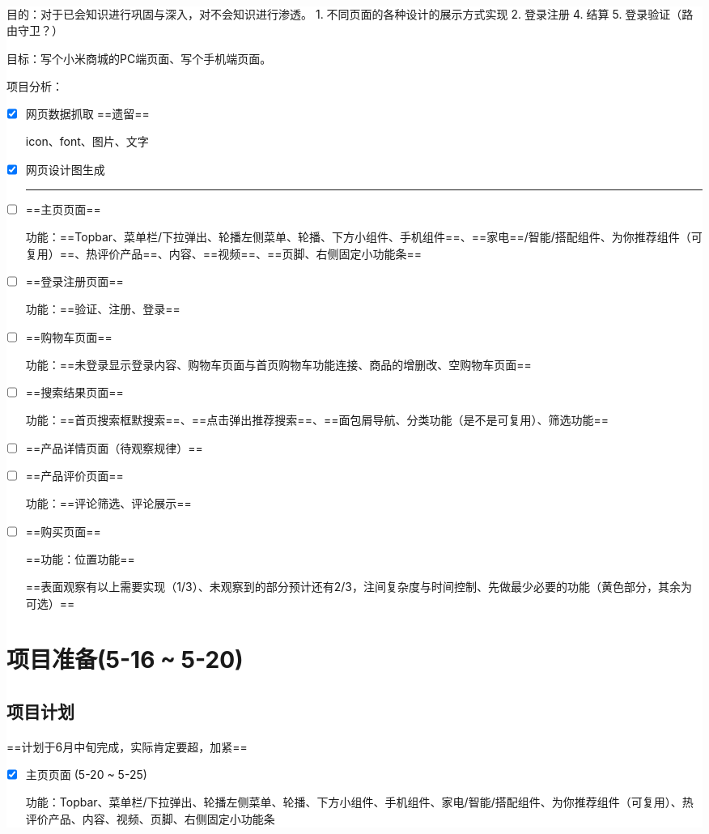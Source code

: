 目的：对于已会知识进行巩固与深入，对不会知识进行渗透。
	1. 不同页面的各种设计的展示方式实现
	2. 登录注册
	4. 结算
	5. 登录验证（路由守卫？）

目标：写个小米商城的PC端页面、写个手机端页面。



项目分析：

- [x] 网页数据抓取 ==遗留==

  icon、font、图片、文字

- [x] 网页设计图生成

  ---

- [ ] ==主页页面==

  功能：==Topbar、菜单栏/下拉弹出、轮播左侧菜单、轮播、下方小组件、手机组件==、==家电==/智能/搭配组件、为你推荐组件（可复用）==、热评价产品==、内容、==视频==、==页脚、右侧固定小功能条==

- [ ] ==登录注册页面==

  功能：==验证、注册、登录==

- [ ] ==购物车页面==

  功能：==未登录显示登录内容、购物车页面与首页购物车功能连接、商品的增删改、空购物车页面==

- [ ] ==搜索结果页面==

  功能：==首页搜索框默搜索==、==点击弹出推荐搜索==、==面包屑导航、分类功能（是不是可复用）、筛选功能==

- [ ] ==产品详情页面（待观察规律）==

- [ ] ==产品评价页面==

  功能：==评论筛选、评论展示==

- [ ] ==购买页面==

  ==功能：位置功能==

  ==表面观察有以上需要实现（1/3）、未观察到的部分预计还有2/3，注间复杂度与时间控制、先做最少必要的功能（黄色部分，其余为可选）==



# 项目准备(5-16 ~ 5-20)



## 项目计划

==计划于6月中旬完成，实际肯定要超，加紧==

- [x] 主页页面 (5-20 ~ 5-25)

  功能：Topbar、菜单栏/下拉弹出、轮播左侧菜单、轮播、下方小组件、手机组件、家电/智能/搭配组件、为你推荐组件（可复用）、热评价产品、内容、视频、页脚、右侧固定小功能条
